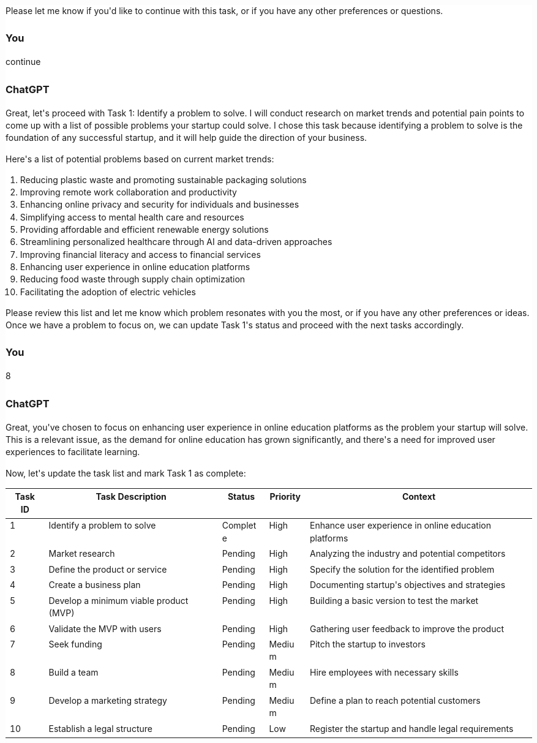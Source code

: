 Please let me know if you'd like to continue with this task, or if you have any other preferences or questions.

### You
continue

### ChatGPT
Great, let's proceed with Task 1: Identify a problem to solve. I will conduct research on market trends and potential pain points to come up with a list of possible problems your startup could solve. I chose this task because identifying a problem to solve is the foundation of any successful startup, and it will help guide the direction of your business.

Here's a list of potential problems based on current market trends:

1. Reducing plastic waste and promoting sustainable packaging solutions
2. Improving remote work collaboration and productivity
3. Enhancing online privacy and security for individuals and businesses
4. Simplifying access to mental health care and resources
5. Providing affordable and efficient renewable energy solutions
6. Streamlining personalized healthcare through AI and data-driven approaches
7. Improving financial literacy and access to financial services
8. Enhancing user experience in online education platforms
9. Reducing food waste through supply chain optimization
10. Facilitating the adoption of electric vehicles

Please review this list and let me know which problem resonates with you the most, or if you have any other preferences or ideas. Once we have a problem to focus on, we can update Task 1's status and proceed with the next tasks accordingly.

### You
8

### ChatGPT
Great, you've chosen to focus on enhancing user experience in online education platforms as the problem your startup will solve. This is a relevant issue, as the demand for online education has grown significantly, and there's a need for improved user experiences to facilitate learning.

Now, let's update the task list and mark Task 1 as complete:

| Task ID | Task Description | Status | Priority | Context |
|---|---|---|---|---|
| 1 | Identify a problem to solve | Complete | High | Enhance user experience in online education platforms |
| 2 | Market research | Pending | High | Analyzing the industry and potential competitors |
| 3 | Define the product or service | Pending | High | Specify the solution for the identified problem |
| 4 | Create a business plan | Pending | High | Documenting startup's objectives and strategies |
| 5 | Develop a minimum viable product (MVP) | Pending | High | Building a basic version to test the market |
| 6 | Validate the MVP with users | Pending | High | Gathering user feedback to improve the product |
| 7 | Seek funding | Pending | Medium | Pitch the startup to investors |
| 8 | Build a team | Pending | Medium | Hire employees with necessary skills |
| 9 | Develop a marketing strategy | Pending | Medium | Define a plan to reach potential customers |
| 10 | Establish a legal structure | Pending | Low | Register the startup and handle legal requirements |
